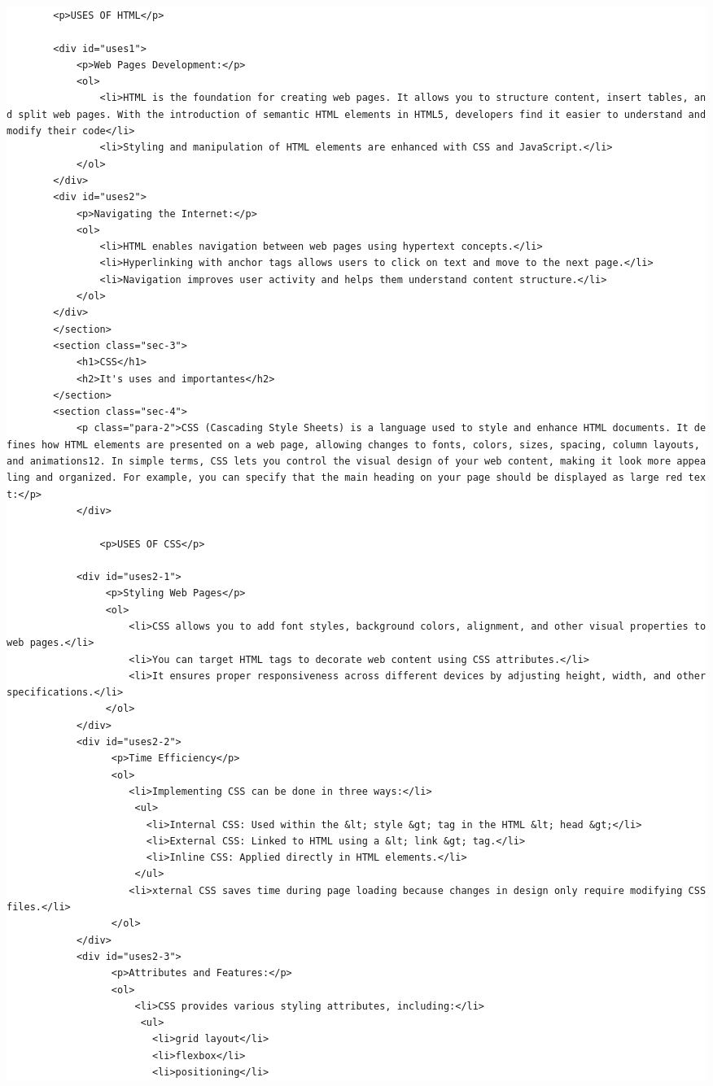             <p>USES OF HTML</p>

            <div id="uses1">
                <p>Web Pages Development:</p>
                <ol>
                    <li>HTML is the foundation for creating web pages. It allows you to structure content, insert tables, and split web pages. With the introduction of semantic HTML elements in HTML5, developers find it easier to understand and modify their code</li>
                    <li>Styling and manipulation of HTML elements are enhanced with CSS and JavaScript.</li>
                </ol>
            </div>
            <div id="uses2">
                <p>Navigating the Internet:</p>
                <ol>
                    <li>HTML enables navigation between web pages using hypertext concepts.</li>
                    <li>Hyperlinking with anchor tags allows users to click on text and move to the next page.</li>
                    <li>Navigation improves user activity and helps them understand content structure.</li>
                </ol>
            </div>
            </section>
            <section class="sec-3">
                <h1>CSS</h1>
                <h2>It's uses and importantes</h2>
            </section>
            <section class="sec-4">
                <p class="para-2">CSS (Cascading Style Sheets) is a language used to style and enhance HTML documents. It defines how HTML elements are presented on a web page, allowing changes to fonts, colors, sizes, spacing, column layouts, and animations12. In simple terms, CSS lets you control the visual design of your web content, making it look more appealing and organized. For example, you can specify that the main heading on your page should be displayed as large red text:</p>
                </div>

                    <p>USES OF CSS</p>

                <div id="uses2-1">
                     <p>Styling Web Pages</p>
                     <ol>
                         <li>CSS allows you to add font styles, background colors, alignment, and other visual properties to web pages.</li>
                         <li>You can target HTML tags to decorate web content using CSS attributes.</li>
                         <li>It ensures proper responsiveness across different devices by adjusting height, width, and other specifications.</li>
                     </ol>
                </div>
                <div id="uses2-2">
                      <p>Time Efficiency</p>
                      <ol>
                         <li>Implementing CSS can be done in three ways:</li>
                          <ul>
                            <li>Internal CSS: Used within the &lt; style &gt; tag in the HTML &lt; head &gt;</li>
                            <li>External CSS: Linked to HTML using a &lt; link &gt; tag.</li>
                            <li>Inline CSS: Applied directly in HTML elements.</li>
                          </ul>
                         <li>xternal CSS saves time during page loading because changes in design only require modifying CSS files.</li>
                      </ol>
                </div>
                <div id="uses2-3">
                      <p>Attributes and Features:</p>
                      <ol>
                          <li>CSS provides various styling attributes, including:</li>
                           <ul>
                             <li>grid layout</li>
                             <li>flexbox</li>
                             <li>positioning</li>  